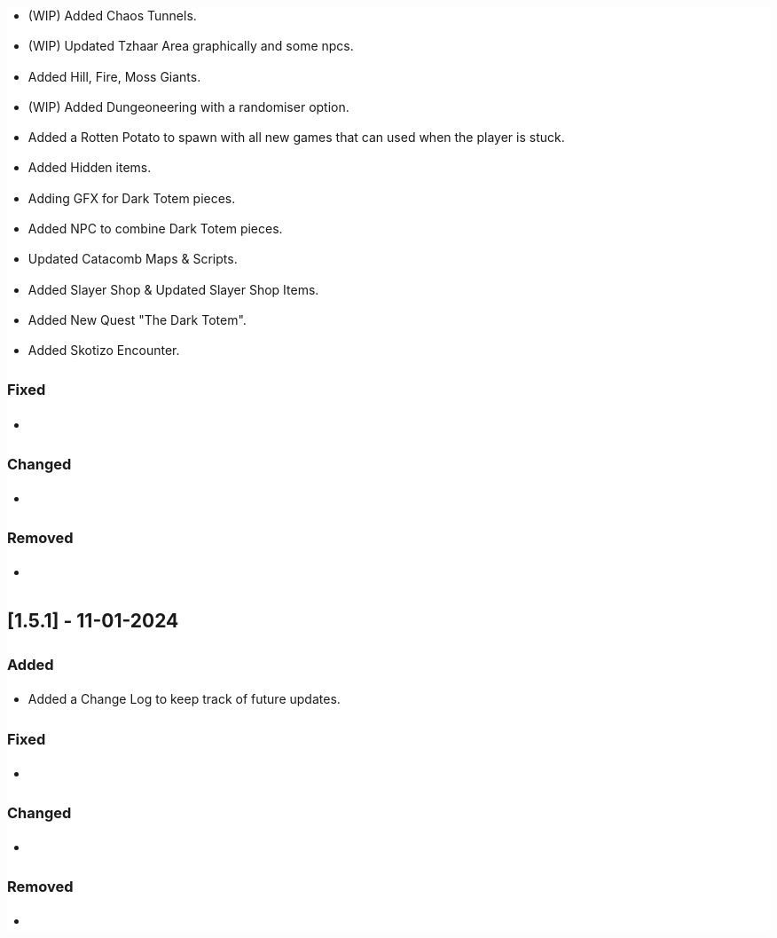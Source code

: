 - (WIP) Added Chaos Tunnels.

- (WIP) Updated Tzhaar Area graphically and some npcs.

- Added Hill, Fire, Moss Giants.

- (WIP) Added Dungeoneering with a randomiser option. 

- Added a Rotten Potato to spawn with all new games that can used when the player is stuck.

- Added Hidden items.

- Adding GFX for Dark Totem pieces.

- Added NPC to combine Dark Totem pieces.

- Updated Catacomb Maps & Scripts.

- Added Slayer Shop & Updated Slayer Shop Items.

- Added New Quest "The Dark Totem".

- Added Skotizo Encounter.

### Fixed

- 

### Changed

- 

### Removed

- 

## [1.5.1] - 11-01-2024

### Added

- Added a Change Log to keep track of future updates.

### Fixed

- 

### Changed

- 

### Removed

- 